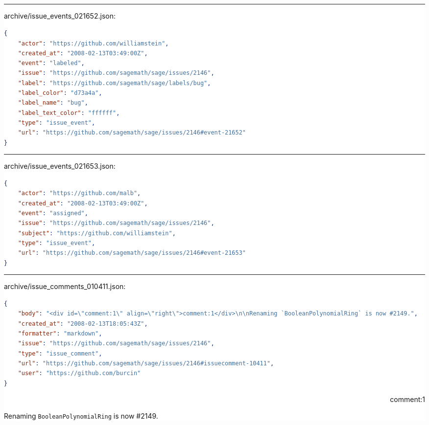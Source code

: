 

---

archive/issue_events_021652.json:
```json
{
    "actor": "https://github.com/williamstein",
    "created_at": "2008-02-13T03:49:00Z",
    "event": "labeled",
    "issue": "https://github.com/sagemath/sage/issues/2146",
    "label": "https://github.com/sagemath/sage/labels/bug",
    "label_color": "d73a4a",
    "label_name": "bug",
    "label_text_color": "ffffff",
    "type": "issue_event",
    "url": "https://github.com/sagemath/sage/issues/2146#event-21652"
}
```



---

archive/issue_events_021653.json:
```json
{
    "actor": "https://github.com/malb",
    "created_at": "2008-02-13T03:49:00Z",
    "event": "assigned",
    "issue": "https://github.com/sagemath/sage/issues/2146",
    "subject": "https://github.com/williamstein",
    "type": "issue_event",
    "url": "https://github.com/sagemath/sage/issues/2146#event-21653"
}
```



---

archive/issue_comments_010411.json:
```json
{
    "body": "<div id=\"comment:1\" align=\"right\">comment:1</div>\n\nRenaming `BooleanPolynomialRing` is now #2149.",
    "created_at": "2008-02-13T18:05:43Z",
    "formatter": "markdown",
    "issue": "https://github.com/sagemath/sage/issues/2146",
    "type": "issue_comment",
    "url": "https://github.com/sagemath/sage/issues/2146#issuecomment-10411",
    "user": "https://github.com/burcin"
}
```

<div id="comment:1" align="right">comment:1</div>

Renaming `BooleanPolynomialRing` is now #2149.
